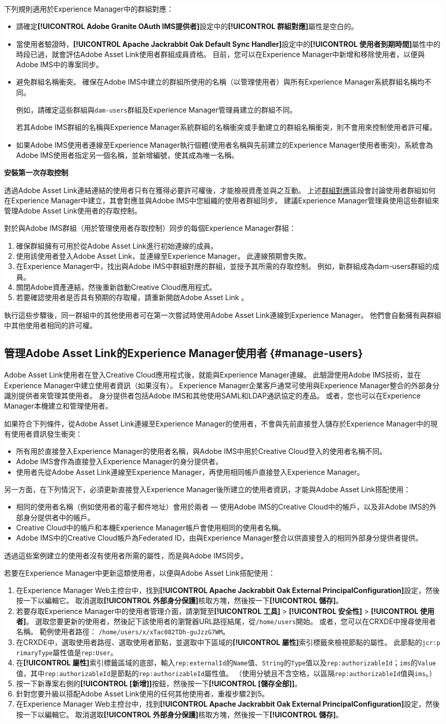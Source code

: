 下列規則適用於Experience Manager中的群組對應：

* 請確定&#x200B;**[!UICONTROL Adobe Granite OAuth IMS提供者]**&#x200B;設定中的&#x200B;**[!UICONTROL 群組對應]**&#x200B;屬性是空白的。
* 當使用者驗證時，**[!UICONTROL Apache Jackrabbit Oak Default Sync Handler]**&#x200B;設定中的&#x200B;**[!UICONTROL 使用者到期時間]**&#x200B;屬性中的時段已過，就會評估Adobe Asset Link使用者群組成員資格。 目前，您可以在Experience Manager中新增和移除使用者，以便與Adobe IMS中的專案同步。
* 避免群組名稱衝突。 確保在Adobe IMS中建立的群組所使用的名稱（以管理使用者）與所有Experience Manager系統群組名稱均不同。

  例如，請確定這些群組與`dam-users`群組及Experience Manager管理員建立的群組不同。

  若其Adobe IMS群組的名稱與Experience Manager系統群組的名稱衝突或手動建立的群組名稱衝突，則不會用來控制使用者許可權。
* 如果Adobe IMS使用者連線至Experience Manager執行個體(使用者名稱與先前建立的Experience Manager使用者衝突)，系統會為Adobe IMS使用者指定另一個名稱，並新增編號，使其成為唯一名稱。

**安裝第一次存取控制**

透過Adobe Asset Link連結連結的使用者只有在獲得必要許可權後，才能檢視資產並與之互動。 上述[群組對應](#group-mapping)區段會討論使用者群組如何在Experience Manager中建立，其會對應並與Adobe IMS中您組織的使用者群組同步。 建議Experience Manager管理員使用這些群組來管理Adobe Asset Link使用者的存取控制。

對於與Adobe IMS群組（用於管理使用者存取控制）同步的每個Experience Manager群組：

1. 確保群組擁有可用於從Adobe Asset Link進行初始連線的成員。
1. 使用該使用者登入Adobe Asset Link，並連線至Experience Manager。 此連線預期會失敗。
1. 在Experience Manager中，找出與Adobe IMS中群組對應的群組，並授予其所需的存取控制。 例如，新群組成為dam-users群組的成員。
1. 關閉Adobe資產連結，然後重新啟動Creative Cloud應用程式。
1. 若要確認使用者是否具有預期的存取權，請重新開啟Adobe Asset Link 。

執行這些步驟後，同一群組中的其他使用者可在第一次嘗試時使用Adobe Asset Link連線到Experience Manager。 他們會自動擁有與群組中其他使用者相同的許可權。

## 管理Adobe Asset Link的Experience Manager使用者 {#manage-users}

Adobe Asset Link使用者在登入Creative Cloud應用程式後，就能與Experience Manager連線。 此驗證使用Adobe IMS技術，並在Experience Manager中建立使用者資訊（如果沒有）。 Experience Manager企業客戶通常可使用與Experience Manager整合的外部身分識別提供者來管理其使用者。 身分提供者包括Adobe IMS和其他使用SAML和LDAP通訊協定的產品。 或者，您也可以在Experience Manager本機建立和管理使用者。

如果符合下列條件，從Adobe Asset Link連線至Experience Manager的使用者，不會與先前直接登入儲存於Experience Manager中的現有使用者資訊發生衝突：

* 所有用於直接登入Experience Manager的使用者名稱，與Adobe IMS中用於Creative Cloud登入的使用者名稱不同。
* Adobe IMS會作為直接登入Experience Manager的身分提供者。
* 使用者先從Adobe Asset Link連線至Experience Manager，再使用相同帳戶直接登入Experience Manager。


另一方面，在下列情況下，必須更新直接登入Experience Manager後所建立的使用者資訊，才能與Adobe Asset Link搭配使用：

* 相同的使用者名稱（例如使用者的電子郵件地址）會用於兩者 — 使用Adobe IMS的Creative Cloud中的帳戶，以及非Adobe IMS的外部身分提供者中的帳戶。
* Creative Cloud中的帳戶和本機Experience Manager帳戶會使用相同的使用者名稱。
* Adobe IMS中的Creative Cloud帳戶為Federated ID，由與Experience Manager整合以供直接登入的相同外部身分提供者提供。

透過這些案例建立的使用者沒有使用者所需的屬性，而是與Adobe IMS同步。

若要在Experience Manager中更新這類使用者，以便與Adobe Asset Link搭配使用：

1. 在Experience Manager Web主控台中，找到&#x200B;**[!UICONTROL Apache Jackrabbit Oak External PrincipalConfiguration]**&#x200B;設定，然後按一下以編輯它。 取消選取&#x200B;**[!UICONTROL 外部身分保護]**&#x200B;核取方塊，然後按一下&#x200B;**[!UICONTROL 儲存]**。
1. 若要存取Experience Manager中的使用者管理介面，請瀏覽至&#x200B;**[!UICONTROL 工具]** > **[!UICONTROL 安全性]** > **[!UICONTROL 使用者]**。 選取您要更新的使用者，然後記下該使用者的瀏覽器URL路徑結尾，從`/home/users`開始。 或者，您可以在CRXDE中搜尋使用者名稱。 範例使用者路徑： `/home/users/x/xTac082TDh-guJzzG7WM`。
1. 在CRXDE中，選取使用者路徑、選取使用者節點，並選取中下區域的&#x200B;**[!UICONTROL 屬性]**&#x200B;索引標籤來檢視節點的屬性。 此節點的`jcr:primaryType`屬性值是`rep:User`。
1. 在&#x200B;**[!UICONTROL 屬性]**&#x200B;索引標籤區域的底部，輸入`rep:externalId`的`Name`值、`String`的`Type`值以及`rep:authorizableId`；`ims`的`Value`值，其中`rep:authorizableId`是節點的`rep:authorizableId`屬性值。 （使用分號且不含空格，以區隔`rep:authorizableId`值與`ims`。）
1. 按一下新專案右側的&#x200B;**[!UICONTROL [新增]]**&#x200B;按鈕，然後按一下&#x200B;**[!UICONTROL [儲存全部]]**。
1. 針對您要升級以搭配Adobe Asset Link使用的任何其他使用者，重複步驟2到5。
1. 在Experience Manager Web主控台中，找到&#x200B;**[!UICONTROL Apache Jackrabbit Oak External PrincipalConfiguration]**&#x200B;設定，然後按一下以編輯它。 取消選取&#x200B;**[!UICONTROL 外部身分保護]**&#x200B;核取方塊，然後按一下&#x200B;**[!UICONTROL 儲存]**。
